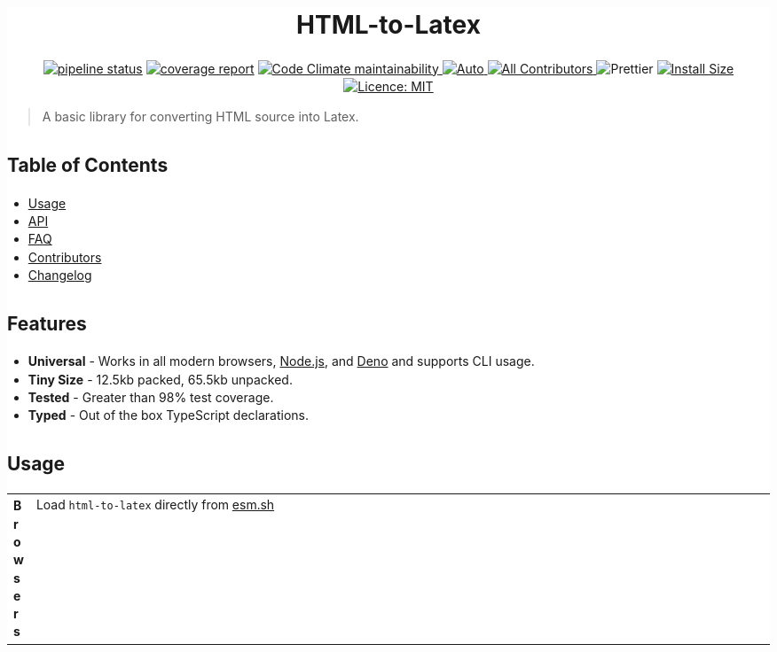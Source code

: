 <h1 align="center" style="border-bottom: none;">HTML-to-Latex</h1>
<p align="center">
   <a href="https://github.com/jdalrymple/html-to-latex/actions/workflows/pipeline.yml"><img alt="pipeline status" src="https://github.com/jdalrymple/html-to-latex/actions/workflows/pipeline.yml/badge.svg"/></a>
   <a href="https://codeclimate.com/github/jdalrymple/html-to-latex/test_coverage"><img alt="coverage report" src="https://api.codeclimate.com/v1/badges/e826c4088ed7bed3bae6/test_coverage" /></a>
  <a href="https://codeclimate.com/github/jdalrymple/html-to-latex/maintainability">
    <img src="https://api.codeclimate.com/v1/badges/e826c4088ed7bed3bae6/maintainability" alt="Code Climate maintainability">
  </a>
  <a href="https://github.com/intuit/auto">
    <img src="https://img.shields.io/badge/release-auto.svg?colorA=888888&colorB=9B065A&label=auto" alt="Auto">
  </a>
  <a href="#contributors-">
    <img src="https://img.shields.io/badge/all_contributors-orange.svg?style=round" alt="All Contributors" />
  </a>
  <img src="https://img.shields.io/badge/code%20style-prettier-ff69b4.svg" alt="Prettier">
  <a href="https://packagephobia.now.sh/result?p=html-to-latex">
    <img src="https://packagephobia.now.sh/badge?p=html-to-latex" alt="Install Size">
  </a>
  <a href="LICENSE.md">
    <img src="https://img.shields.io/badge/License-MIT-yellow.svg" alt="Licence: MIT">
  </a>
</p>

> A basic library for converting HTML source into Latex.

## Table of Contents

- [Usage](#usage)
- [API](#api)
- [FAQ](#faq)
- [Contributors](#contributors)
- [Changelog](./CHANGELOG.md)

## Features

- **Universal** - Works in all modern browsers, [Node.js](https://nodejs.org/), and [Deno](https://deno.land/) and supports CLI usage.
- **Tiny Size** - 12.5kb packed, 65.5kb unpacked.
- **Tested** - Greater than 98% test coverage.
- **Typed** - Out of the box TypeScript declarations.

## Usage

<table>
<tbody valign=top align=left>
<tr>
<th>Browsers</th>
<td width=100%>
Load <code>html-to-latex</code> directly from <a href="https://esm.sh">esm.sh</a>
